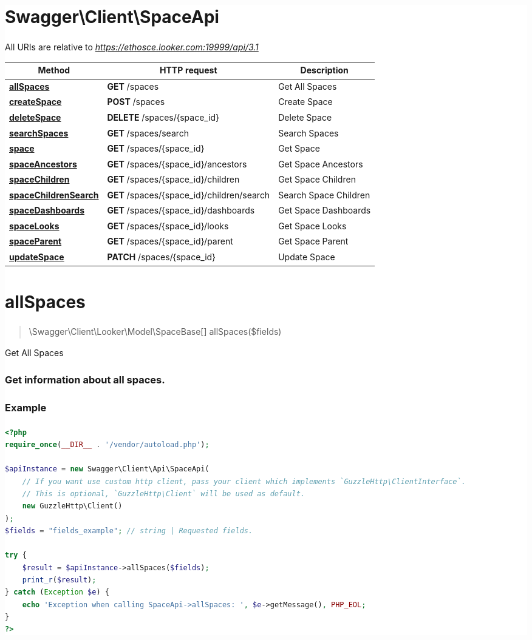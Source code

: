 # Swagger\Client\SpaceApi

All URIs are relative to *https://ethosce.looker.com:19999/api/3.1*

Method | HTTP request | Description
------------- | ------------- | -------------
[**allSpaces**](SpaceApi.md#allSpaces) | **GET** /spaces | Get All Spaces
[**createSpace**](SpaceApi.md#createSpace) | **POST** /spaces | Create Space
[**deleteSpace**](SpaceApi.md#deleteSpace) | **DELETE** /spaces/{space_id} | Delete Space
[**searchSpaces**](SpaceApi.md#searchSpaces) | **GET** /spaces/search | Search Spaces
[**space**](SpaceApi.md#space) | **GET** /spaces/{space_id} | Get Space
[**spaceAncestors**](SpaceApi.md#spaceAncestors) | **GET** /spaces/{space_id}/ancestors | Get Space Ancestors
[**spaceChildren**](SpaceApi.md#spaceChildren) | **GET** /spaces/{space_id}/children | Get Space Children
[**spaceChildrenSearch**](SpaceApi.md#spaceChildrenSearch) | **GET** /spaces/{space_id}/children/search | Search Space Children
[**spaceDashboards**](SpaceApi.md#spaceDashboards) | **GET** /spaces/{space_id}/dashboards | Get Space Dashboards
[**spaceLooks**](SpaceApi.md#spaceLooks) | **GET** /spaces/{space_id}/looks | Get Space Looks
[**spaceParent**](SpaceApi.md#spaceParent) | **GET** /spaces/{space_id}/parent | Get Space Parent
[**updateSpace**](SpaceApi.md#updateSpace) | **PATCH** /spaces/{space_id} | Update Space


# **allSpaces**
> \Swagger\Client\Looker\Model\SpaceBase[] allSpaces($fields)

Get All Spaces

### Get information about all spaces.

### Example
```php
<?php
require_once(__DIR__ . '/vendor/autoload.php');

$apiInstance = new Swagger\Client\Api\SpaceApi(
    // If you want use custom http client, pass your client which implements `GuzzleHttp\ClientInterface`.
    // This is optional, `GuzzleHttp\Client` will be used as default.
    new GuzzleHttp\Client()
);
$fields = "fields_example"; // string | Requested fields.

try {
    $result = $apiInstance->allSpaces($fields);
    print_r($result);
} catch (Exception $e) {
    echo 'Exception when calling SpaceApi->allSpaces: ', $e->getMessage(), PHP_EOL;
}
?>
```
